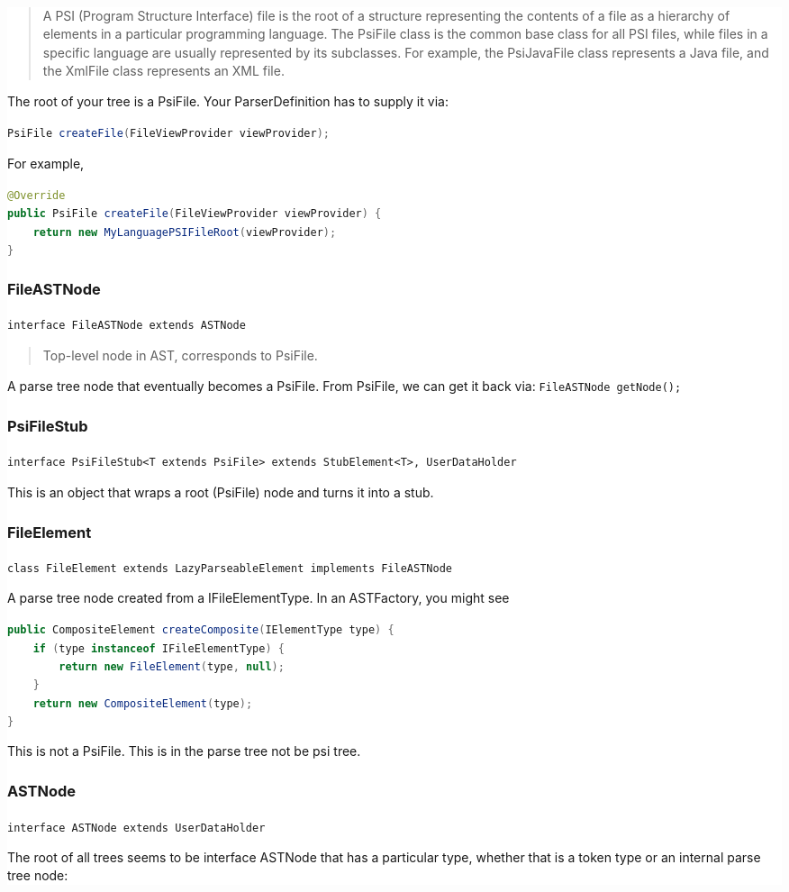 > A PSI (Program Structure Interface) file is the root of a structure representing the contents of a file as a hierarchy of elements in a particular programming language. The PsiFile class is the common base class for all PSI files, while files in a specific language are usually represented by its subclasses. For example, the PsiJavaFile class represents a Java file, and the XmlFile class represents an XML file.

The root of your tree is a PsiFile. Your ParserDefinition has to supply it via:

```java
PsiFile createFile(FileViewProvider viewProvider);
```

For example,

```java
@Override
public PsiFile createFile(FileViewProvider viewProvider) {
    return new MyLanguagePSIFileRoot(viewProvider);
}
```

### FileASTNode

`interface FileASTNode extends ASTNode`

> Top-level node in AST, corresponds to PsiFile.

A parse tree node that eventually becomes a PsiFile. From PsiFile, we can get it back via: `FileASTNode getNode();`

### PsiFileStub

`interface PsiFileStub<T extends PsiFile> extends StubElement<T>, UserDataHolder`

This is an object that wraps a root (PsiFile) node and turns it into a stub.

### FileElement

`class FileElement extends LazyParseableElement implements FileASTNode`

A parse tree node created from a IFileElementType. In an ASTFactory, you might see

```java
public CompositeElement createComposite(IElementType type) {
    if (type instanceof IFileElementType) {
        return new FileElement(type, null);
    }
    return new CompositeElement(type);
}
```

This is not a PsiFile. This is in the parse tree not be psi tree.

### ASTNode

`interface ASTNode extends UserDataHolder`

The root of all trees seems to be interface ASTNode that has a particular type, whether that is a token type or an internal parse tree node:
